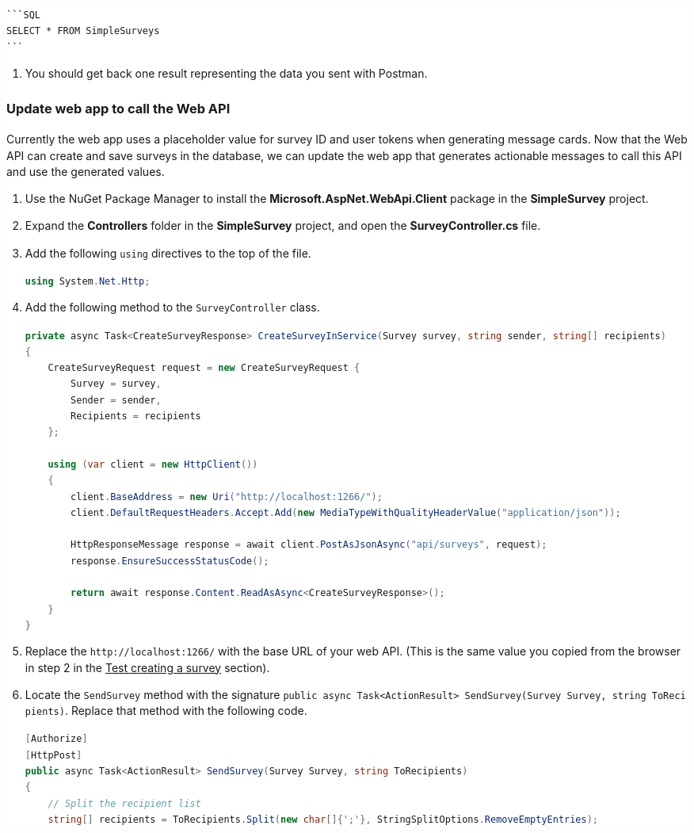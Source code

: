     ```SQL
    SELECT * FROM SimpleSurveys
    ```
1. You should get back one result representing the data you sent with Postman.

### Update web app to call the Web API

Currently the web app uses a placeholder value for survey ID and user tokens when generating message cards. Now that the Web API can create and save surveys in the database, we can update the web app that generates actionable messages to call this API and use the generated values.

1. Use the NuGet Package Manager to install the **Microsoft.AspNet.WebApi.Client** package in the **SimpleSurvey** project.
1. Expand the **Controllers** folder in the **SimpleSurvey** project, and open the **SurveyController.cs** file.
1. Add the following `using` directives to the top of the file.

    ```C#
    using System.Net.Http;
    ```

1. Add the following method to the `SurveyController` class.

    ```C#
    private async Task<CreateSurveyResponse> CreateSurveyInService(Survey survey, string sender, string[] recipients)
    {
        CreateSurveyRequest request = new CreateSurveyRequest {
            Survey = survey,
            Sender = sender,
            Recipients = recipients
        };

        using (var client = new HttpClient())
        {
            client.BaseAddress = new Uri("http://localhost:1266/");
            client.DefaultRequestHeaders.Accept.Add(new MediaTypeWithQualityHeaderValue("application/json"));

            HttpResponseMessage response = await client.PostAsJsonAsync("api/surveys", request);
            response.EnsureSuccessStatusCode();

            return await response.Content.ReadAsAsync<CreateSurveyResponse>();
        }
    }
    ```
1. Replace the `http://localhost:1266/` with the base URL of your web API. (This is the same value you copied from the browser in step 2 in the [Test creating a survey](#test-creating-a-survey) section).
1. Locate the `SendSurvey` method with the signature `public async Task<ActionResult> SendSurvey(Survey Survey, string ToRecipients)`. Replace that method with the following code.

    ```C#
    [Authorize]
    [HttpPost]
    public async Task<ActionResult> SendSurvey(Survey Survey, string ToRecipients)
    {
        // Split the recipient list
        string[] recipients = ToRecipients.Split(new char[]{';'}, StringSplitOptions.RemoveEmptyEntries);
